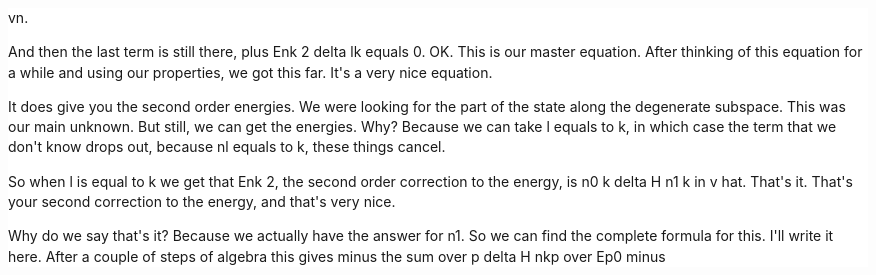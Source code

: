   <span m='1228970'>vn.</span> </p><p><span m='1232280'>And</span> <span m='1232490'>then</span>
  <span m='1232760'>the</span> <span m='1232880'>last</span> <span m='1233450'>term</span>
  <span m='1233870'>is</span> <span m='1233960'>still</span> <span m='1234410'>there,</span>
  <span m='1234710'>plus</span> <span m='1235340'>Enk</span> <span m='1237710'>2</span>
  <span m='1239270'>delta</span> <span m='1239960'>lk</span> <span m='1240830'>equals</span>
  <span m='1241280'>0.</span> <span m='1244750'>OK.</span> <span m='1245270'>This</span>
  <span m='1245510'>is</span> <span m='1245660'>our</span> <span m='1245900'>master</span>
  <span m='1246560'>equation.</span> <span m='1247250'>After</span> <span m='1248450'>thinking</span>
  <span m='1249080'>of</span> <span m='1249200'>this</span> <span m='1249440'>equation</span>
  <span m='1249980'>for</span> <span m='1250190'>a</span> <span m='1250250'>while</span>
  <span m='1250880'>and</span> <span m='1251060'>using</span> <span m='1251510'>our</span>
  <span m='1251690'>properties,</span> <span m='1252380'>we</span> <span m='1252530'>got</span>
  <span m='1252800'>this</span> <span m='1253100'>far.</span> <span m='1258810'>It's</span>
  <span m='1258960'>a</span> <span m='1259020'>very</span> <span m='1259380'>nice</span>
  <span m='1259710'>equation.</span> </p><p><span m='1261210'>It</span> <span m='1261420'>does</span>
  <span m='1261810'>give</span> <span m='1262200'>you</span> <span m='1262650'>the</span>
  <span m='1263100'>second</span> <span m='1263670'>order</span> <span m='1264150'>energies.</span>
  <span m='1264810'>We</span> <span m='1264990'>were</span> <span m='1265590'>looking</span>
  <span m='1266190'>for</span> <span m='1269270'>the</span> <span m='1270500'>part</span>
  <span m='1270980'>of</span> <span m='1271130'>the</span> <span m='1271280'>state</span>
  <span m='1271880'>along</span> <span m='1272300'>the</span> <span m='1272570'>degenerate</span>
  <span m='1273050'>subspace.</span> <span m='1273800'>This</span> <span m='1274070'>was</span>
  <span m='1274370'>our</span> <span m='1274610'>main</span> <span m='1275030'>unknown.</span>
  <span m='1280070'>But</span> <span m='1280430'>still,</span> <span m='1281570'>we</span>
  <span m='1281810'>can</span> <span m='1282020'>get</span> <span m='1282170'>the</span>
  <span m='1282350'>energies.</span> <span m='1282890'>Why?</span> <span m='1283310'>Because</span>
  <span m='1283670'>we</span> <span m='1283760'>can</span> <span m='1284000'>take</span>
  <span m='1284720'>l</span> <span m='1285080'>equals</span> <span m='1285590'>to</span>
  <span m='1285770'>k,</span> <span m='1289520'>in</span> <span m='1289700'>which</span>
  <span m='1290120'>case</span> <span m='1291050'>the</span> <span m='1291260'>term</span>
  <span m='1291800'>that</span> <span m='1292010'>we</span> <span m='1292250'>don't</span>
  <span m='1292520'>know</span> <span m='1292910'>drops</span> <span m='1293450'>out,</span>
  <span m='1294440'>because</span> <span m='1294950'>nl</span> <span m='1296690'>equals</span>
  <span m='1297140'>to</span> <span m='1297290'>k,</span> <span m='1297740'>these</span>
  <span m='1298040'>things</span> <span m='1298430'>cancel.</span> </p><p><span m='1300530'>So</span>
  <span m='1300800'>when</span> <span m='1301040'>l</span> <span m='1301310'>is</span>
  <span m='1301460'>equal</span> <span m='1301790'>to</span> <span m='1301970'>k</span>
  <span m='1304510'>we</span> <span m='1304720'>get</span> <span m='1305050'>that</span>
  <span m='1305500'>Enk</span> <span m='1308110'>2,</span> <span m='1308650'>the</span>
  <span m='1308770'>second</span> <span m='1309300'>order</span> <span m='1309580'>correction</span>
  <span m='1310180'>to</span> <span m='1310330'>the</span> <span m='1310480'>energy,</span>
  <span m='1311620'>is</span> <span m='1312070'>n0</span> <span m='1313708'>k</span>
  <span m='1315460'>delta</span> <span m='1316240'>H</span> <span m='1318850'>n1</span>
  <span m='1319540'>k</span> <span m='1325762'>in</span> <span m='1326260'>v hat.</span>
  <span m='1327980'>That's</span> <span m='1328250'>it.</span> <span m='1328670'>That's</span>
  <span m='1328970'>your</span> <span m='1329090'>second</span> <span m='1329570'>correction</span>
  <span m='1330140'>to</span> <span m='1330290'>the</span> <span m='1330440'>energy,</span>
  <span m='1331260'>and</span> <span m='1331310'>that's</span> <span m='1332150'>very</span>
  <span m='1332600'>nice.</span> </p><p><span m='1336490'>Why</span> <span m='1336760'>do</span>
  <span m='1336880'>we</span> <span m='1337000'>say</span> <span m='1337270'>that's</span>
  <span m='1337520'>it?</span> <span m='1337900'>Because</span> <span m='1338320'>we</span>
  <span m='1338500'>actually</span> <span m='1339130'>have</span> <span m='1339640'>the</span>
  <span m='1339790'>answer</span> <span m='1340300'>for</span> <span m='1340740'>n1.</span>
  <span m='1342470'>So</span> <span m='1342580'>we</span> <span m='1342730'>can</span>
  <span m='1342970'>find</span> <span m='1343430'>the</span> <span m='1343510'>complete</span>
  <span m='1344140'>formula</span> <span m='1344860'>for</span> <span m='1345100'>this.</span>
  <span m='1346600'>I'll</span> <span m='1346810'>write</span> <span m='1347290'>it</span>
  <span m='1347530'>here.</span> <span m='1348490'>After</span> <span m='1348910'>a</span>
  <span m='1348970'>couple</span> <span m='1349480'>of</span> <span m='1349600'>steps</span>
  <span m='1350770'>of</span> <span m='1350980'>algebra</span> <span m='1352090'>this</span>
  <span m='1352330'>gives</span> <span m='1352720'>minus</span> <span m='1353380'>the</span>
  <span m='1353500'>sum</span> <span m='1353890'>over</span> <span m='1354220'>p</span>
  <span m='1355600'>delta</span> <span m='1356320'>H</span> <span m='1357580'>nkp</span>
  <span m='1360670'>over</span> <span m='1361330'>Ep0</span> <span m='1363760'>minus</span>